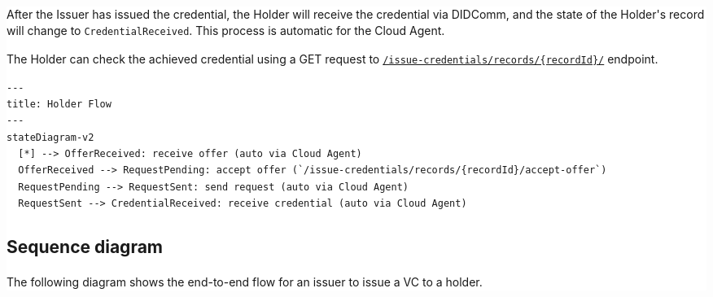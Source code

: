 After the Issuer has issued the credential, the Holder will receive the credential via DIDComm, and the state of the
Holder's record will change to `CredentialReceived`.
This process is automatic for the Cloud Agent.

The Holder can check the achieved credential using a GET request
to [`/issue-credentials/records/{recordId}/`](/agent-api/#tag/Issue-Credentials-Protocol/operation/getCredentialRecord)
endpoint.

```mermaid
---
title: Holder Flow
---
stateDiagram-v2
  [*] --> OfferReceived: receive offer (auto via Cloud Agent)
  OfferReceived --> RequestPending: accept offer (`/issue-credentials/records/{recordId}/accept-offer`)
  RequestPending --> RequestSent: send request (auto via Cloud Agent)
  RequestSent --> CredentialReceived: receive credential (auto via Cloud Agent)
```

## Sequence diagram

The following diagram shows the end-to-end flow for an issuer to issue a VC to a holder.

<Tabs groupId="vc-formats">
<TabItem value="jwt" label="JWT">
